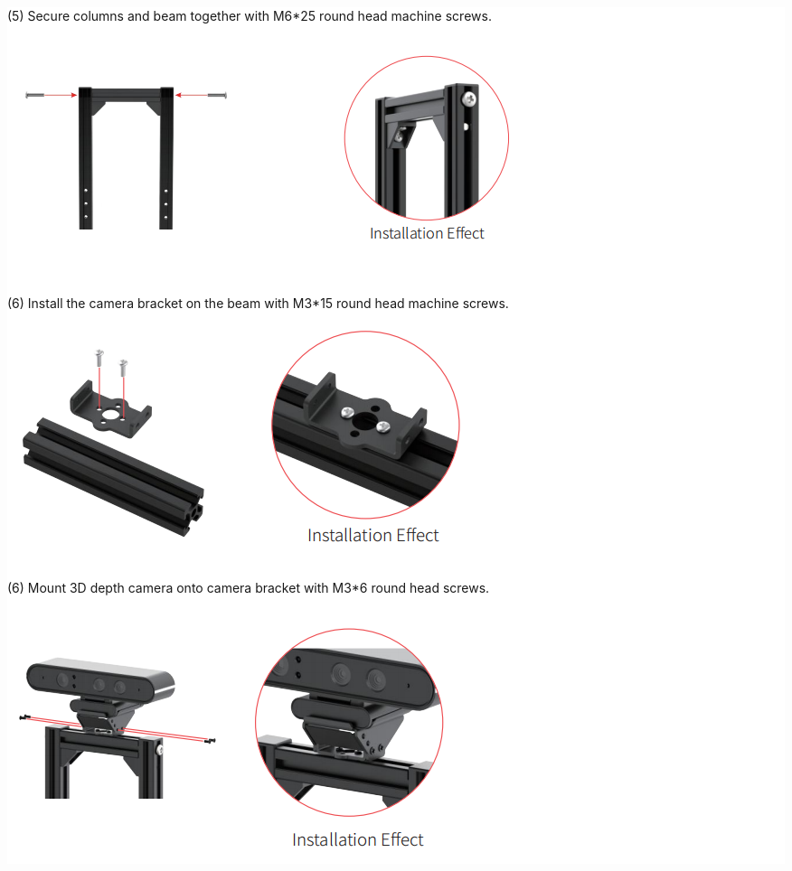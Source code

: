 (5) Secure columns and beam together with M6\*25 round head machine screws.

<img class="common_img" src="../_static/media/chapter_1/section_1/media/image17.png"  />

(6) Install the camera bracket on the beam with M3\*15 round head machine screws.

<img class="common_img" src="../_static/media/chapter_1/section_1/media/image18.png"  />

(6) Mount 3D depth camera onto camera bracket with M3\*6 round head screws.

<img class="common_img" src="../_static/media/chapter_1/section_1/media/image19.png"  />

